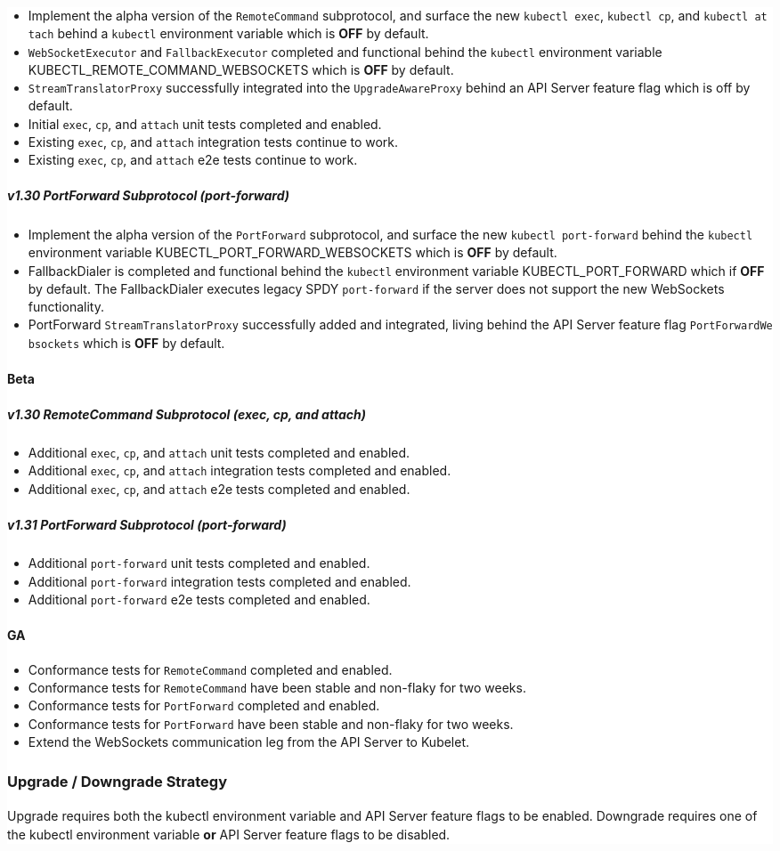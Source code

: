 - Implement the alpha version of the `RemoteCommand` subprotocol, and surface the new
  `kubectl exec`, `kubectl cp`, and `kubectl attach` behind a `kubectl` environment
  variable which is **OFF** by default.
- `WebSocketExecutor` and `FallbackExecutor` completed and functional behind the `kubectl`
  environment variable KUBECTL_REMOTE_COMMAND_WEBSOCKETS which is **OFF** by default.
- `StreamTranslatorProxy` successfully integrated into the `UpgradeAwareProxy`
  behind an API Server feature flag which is off by default.
- Initial `exec`, `cp`, and `attach` unit tests completed and enabled.
- Existing `exec`, `cp`, and `attach` integration tests continue to work.
- Existing `exec`, `cp`, and `attach` e2e tests continue to work.

##### v1.30 PortForward Subprotocol (port-forward)

- Implement the alpha version of the `PortForward` subprotocol, and surface the new
  `kubectl port-forward` behind the `kubectl`  environment variable KUBECTL_PORT_FORWARD_WEBSOCKETS
  which is **OFF** by default.
- FallbackDialer is completed and functional behind the `kubectl` environment variable
  KUBECTL_PORT_FORWARD which if **OFF** by default. The FallbackDialer executes legacy
  SPDY `port-forward` if the server does not support the new WebSockets functionality.
- PortForward `StreamTranslatorProxy` successfully added and integrated, living
  behind the API Server feature flag `PortForwardWebsockets` which is **OFF** by default.

#### Beta

##### v1.30 RemoteCommand Subprotocol (exec, cp, and attach)

- Additional `exec`, `cp`, and `attach` unit tests completed and enabled.
- Additional `exec`, `cp`, and `attach` integration tests completed and enabled.
- Additional `exec`, `cp`, and `attach` e2e tests completed and enabled.

##### v1.31 PortForward Subprotocol (port-forward)

- Additional `port-forward` unit tests completed and enabled.
- Additional `port-forward` integration tests completed and enabled.
- Additional `port-forward` e2e tests completed and enabled.

#### GA

- Conformance tests for `RemoteCommand` completed and enabled.
- Conformance tests for `RemoteCommand` have been stable and
  non-flaky for two weeks.
- Conformance tests for `PortForward` completed and enabled.
- Conformance tests for `PortForward` have been stable and
  non-flaky for two weeks.
- Extend the WebSockets communication leg from the API Server to Kubelet.

### Upgrade / Downgrade Strategy



Upgrade requires both the kubectl environment variable and API Server feature flags
to be enabled. Downgrade requires one of the kubectl environment variable **or** API
Server feature flags to be disabled.
